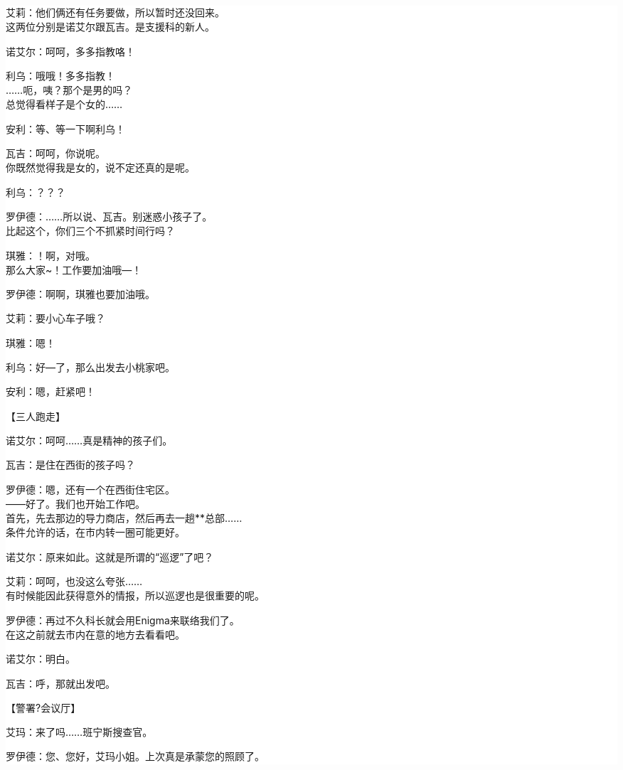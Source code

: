  艾莉：他们俩还有任务要做，所以暂时还没回来。  
 这两位分别是诺艾尔跟瓦吉。是支援科的新人。  

 诺艾尔：呵呵，多多指教咯！  

 利乌：哦哦！多多指教！  
 ……呃，咦？那个是男的吗？  
 总觉得看样子是个女的……  

 安利：等、等一下啊利乌！  

 瓦吉：呵呵，你说呢。  
 你既然觉得我是女的，说不定还真的是呢。  

 利乌：？？？  

 罗伊德：……所以说、瓦吉。别迷惑小孩子了。  
 比起这个，你们三个不抓紧时间行吗？  

 琪雅：！啊，对哦。  
 那么大家~！工作要加油哦—！  

 罗伊德：啊啊，琪雅也要加油哦。  

 艾莉：要小心车子哦？  

 琪雅：嗯！  

 利乌：好—了，那么出发去小桃家吧。  

 安利：嗯，赶紧吧！  

 【三人跑走】  

 诺艾尔：呵呵……真是精神的孩子们。  

 瓦吉：是住在西街的孩子吗？  

 罗伊德：嗯，还有一个在西街住宅区。  
 ——好了。我们也开始工作吧。  
 首先，先去那边的导力商店，然后再去一趟**总部……  
 条件允许的话，在市内转一圈可能更好。  

 诺艾尔：原来如此。这就是所谓的“巡逻”了吧？  

 艾莉：呵呵，也没这么夸张……  
 有时候能因此获得意外的情报，所以巡逻也是很重要的呢。  

 罗伊德：再过不久科长就会用Enigma来联络我们了。  
 在这之前就去市内在意的地方去看看吧。  

 诺艾尔：明白。  

 瓦吉：呼，那就出发吧。  



 【警署?会议厅】  

 艾玛：来了吗……班宁斯搜查官。  

 罗伊德：您、您好，艾玛小姐。上次真是承蒙您的照顾了。  
